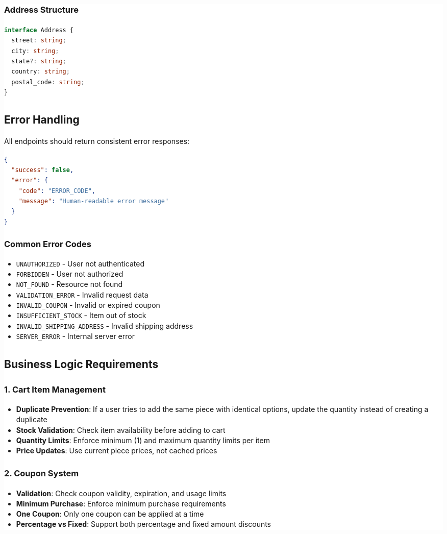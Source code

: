 ### Address Structure

```typescript
interface Address {
  street: string;
  city: string;
  state?: string;
  country: string;
  postal_code: string;
}
```

## Error Handling

All endpoints should return consistent error responses:

```json
{
  "success": false,
  "error": {
    "code": "ERROR_CODE",
    "message": "Human-readable error message"
  }
}
```

### Common Error Codes

- `UNAUTHORIZED` - User not authenticated
- `FORBIDDEN` - User not authorized
- `NOT_FOUND` - Resource not found
- `VALIDATION_ERROR` - Invalid request data
- `INVALID_COUPON` - Invalid or expired coupon
- `INSUFFICIENT_STOCK` - Item out of stock
- `INVALID_SHIPPING_ADDRESS` - Invalid shipping address
- `SERVER_ERROR` - Internal server error

## Business Logic Requirements

### 1. Cart Item Management

- **Duplicate Prevention**: If a user tries to add the same piece with identical options, update the quantity instead of creating a duplicate
- **Stock Validation**: Check item availability before adding to cart
- **Quantity Limits**: Enforce minimum (1) and maximum quantity limits per item
- **Price Updates**: Use current piece prices, not cached prices

### 2. Coupon System

- **Validation**: Check coupon validity, expiration, and usage limits
- **Minimum Purchase**: Enforce minimum purchase requirements
- **One Coupon**: Only one coupon can be applied at a time
- **Percentage vs Fixed**: Support both percentage and fixed amount discounts
